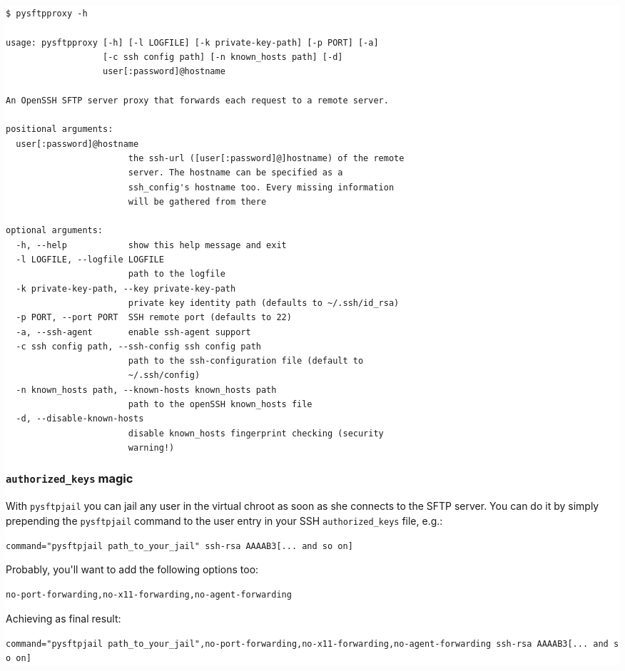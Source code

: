 ```
$ pysftpproxy -h

usage: pysftpproxy [-h] [-l LOGFILE] [-k private-key-path] [-p PORT] [-a]
                   [-c ssh config path] [-n known_hosts path] [-d]
                   user[:password]@hostname

An OpenSSH SFTP server proxy that forwards each request to a remote server.

positional arguments:
  user[:password]@hostname
                        the ssh-url ([user[:password]@]hostname) of the remote
                        server. The hostname can be specified as a
                        ssh_config's hostname too. Every missing information
                        will be gathered from there

optional arguments:
  -h, --help            show this help message and exit
  -l LOGFILE, --logfile LOGFILE
                        path to the logfile
  -k private-key-path, --key private-key-path
                        private key identity path (defaults to ~/.ssh/id_rsa)
  -p PORT, --port PORT  SSH remote port (defaults to 22)
  -a, --ssh-agent       enable ssh-agent support
  -c ssh config path, --ssh-config ssh config path
                        path to the ssh-configuration file (default to
                        ~/.ssh/config)
  -n known_hosts path, --known-hosts known_hosts path
                        path to the openSSH known_hosts file
  -d, --disable-known-hosts
                        disable known_hosts fingerprint checking (security
                        warning!)
```

### `authorized_keys` magic
With `pysftpjail` you can jail any user in the virtual chroot as soon as she connects to the SFTP server.
You can do it by simply prepending the `pysftpjail` command to the user entry in your SSH `authorized_keys` file, e.g.:
```
command="pysftpjail path_to_your_jail" ssh-rsa AAAAB3[... and so on]
```

Probably, you'll want to add the following options too:
```
no-port-forwarding,no-x11-forwarding,no-agent-forwarding
```

Achieving as final result:
```
command="pysftpjail path_to_your_jail",no-port-forwarding,no-x11-forwarding,no-agent-forwarding ssh-rsa AAAAB3[... and so on]
```
